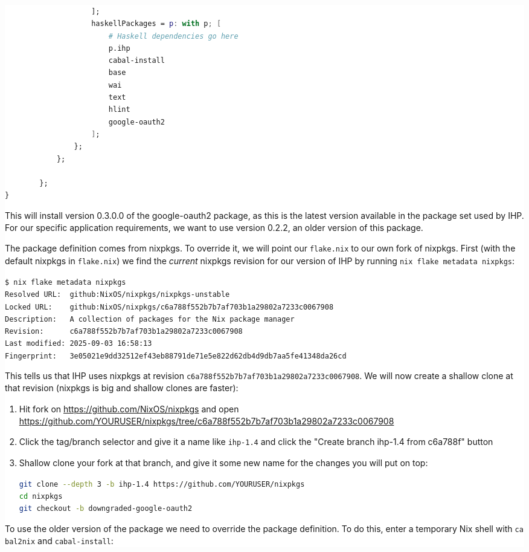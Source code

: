 ```nix
                    ];
                    haskellPackages = p: with p; [
                        # Haskell dependencies go here
                        p.ihp
                        cabal-install
                        base
                        wai
                        text
                        hlint
                        google-oauth2
                    ];
                };
            };

        };
}
```

This will install version 0.3.0.0 of the google-oauth2 package, as this is the latest version available in the package set used by IHP. For our specific application requirements, we want to use version 0.2.2, an older version of this package.

The package definition comes from nixpkgs. To override it, we will point our `flake.nix` to our own fork of nixpkgs. First (with the default nixpkgs in `flake.nix`) we find the *current* nixpkgs revision for our version of IHP by running `nix flake metadata nixpkgs`:

```sh
$ nix flake metadata nixpkgs
Resolved URL:  github:NixOS/nixpkgs/nixpkgs-unstable
Locked URL:    github:NixOS/nixpkgs/c6a788f552b7b7af703b1a29802a7233c0067908
Description:   A collection of packages for the Nix package manager
Revision:      c6a788f552b7b7af703b1a29802a7233c0067908
Last modified: 2025-09-03 16:58:13
Fingerprint:   3e05021e9dd32512ef43eb88791de71e5e822d62db4d9db7aa5fe41348da26cd
```

This tells us that IHP uses nixpkgs at revision `c6a788f552b7b7af703b1a29802a7233c0067908`. We will now create a shallow clone at that revision (nixpkgs is big and shallow clones are faster):

1. Hit fork on https://github.com/NixOS/nixpkgs and open https://github.com/YOURUSER/nixpkgs/tree/c6a788f552b7b7af703b1a29802a7233c0067908

2. Click the tag/branch selector and give it a name like `ihp-1.4` and click the "Create branch ihp-1.4 from c6a788f" button

3. Shallow clone your fork at that branch, and give it some new name for the changes you will put on top:

   ```bash
   git clone --depth 3 -b ihp-1.4 https://github.com/YOURUSER/nixpkgs
   cd nixpkgs
   git checkout -b downgraded-google-oauth2
   ```

To use the older version of the package we need to override the package definition. To do this, enter a temporary Nix shell with `cabal2nix` and `cabal-install`:
